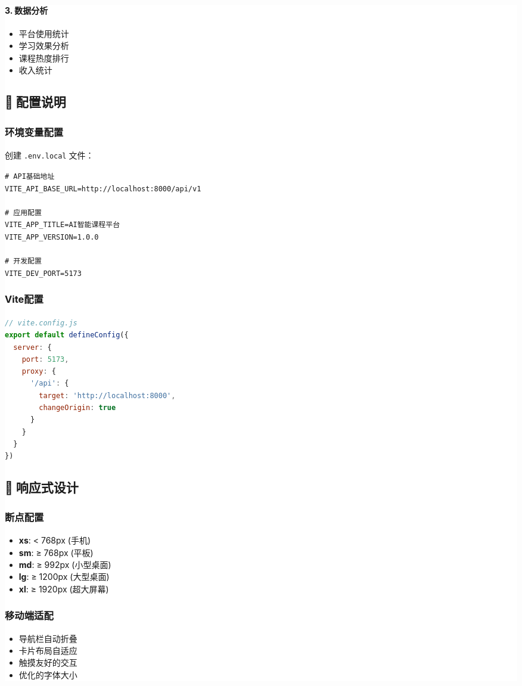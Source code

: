 #### 3. 数据分析
- 平台使用统计
- 学习效果分析
- 课程热度排行
- 收入统计

## 🔧 配置说明

### 环境变量配置

创建 `.env.local` 文件：

```env
# API基础地址
VITE_API_BASE_URL=http://localhost:8000/api/v1

# 应用配置
VITE_APP_TITLE=AI智能课程平台
VITE_APP_VERSION=1.0.0

# 开发配置
VITE_DEV_PORT=5173
```

### Vite配置

```javascript
// vite.config.js
export default defineConfig({
  server: {
    port: 5173,
    proxy: {
      '/api': {
        target: 'http://localhost:8000',
        changeOrigin: true
      }
    }
  }
})
```

## 📱 响应式设计

### 断点配置
- **xs**: < 768px (手机)
- **sm**: ≥ 768px (平板)
- **md**: ≥ 992px (小型桌面)
- **lg**: ≥ 1200px (大型桌面)
- **xl**: ≥ 1920px (超大屏幕)

### 移动端适配
- 导航栏自动折叠
- 卡片布局自适应
- 触摸友好的交互
- 优化的字体大小
